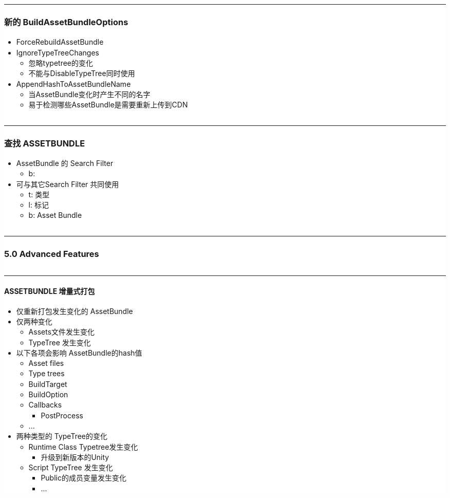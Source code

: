<h2 id="599f569a4a7e2d2f75375e8c0d2a5ab6"></h2>

-----

### 新的 BuildAssetBundleOptions

 - ForceRebuildAssetBundle
 - IgnoreTypeTreeChanges
    - 忽略typetree的变化
    - 不能与DisableTypeTree同时使用
 - AppendHashToAssetBundleName 
    - 当AssetBundle变化时产生不同的名字
    - 易于检测哪些AssetBundle是需要重新上传到CDN

<h2 id="6297ddfb8b80d1a4392ee7ac8b71c319"></h2>

-----

### 查找 ASSETBUNDLE

 - AssetBundle 的 Search Filter 
    - b:
 - 可与其它Search Filter 共同使用
    - t: 类型
    - l: 标记
    - b: Asset Bundle


<h2 id="54086f056a59578dd3a697bbe657be74"></h2>

-----

### 5.0 Advanced Features

<h2 id="4e6583637514ecbe6bfdaf7c43b863d4"></h2>

-----

#### ASSETBUNDLE 增量式打包

 - 仅重新打包发生变化的 AssetBundle
 - 仅两种变化
    - Assets文件发生变化
    - TypeTree 发生变化
 - 以下各项会影响 AssetBundle的hash值
    - Asset files
    - Type trees
    - BuildTarget
    - BuildOption
    - Callbacks
        - PostProcess
    - ...
 - 两种类型的 TypeTree的变化
    - Runtime Class Typetree发生变化
        - 升级到新版本的Unity
    - Script TypeTree 发生变化
        - Public的成员变量发生变化
        - ... 
